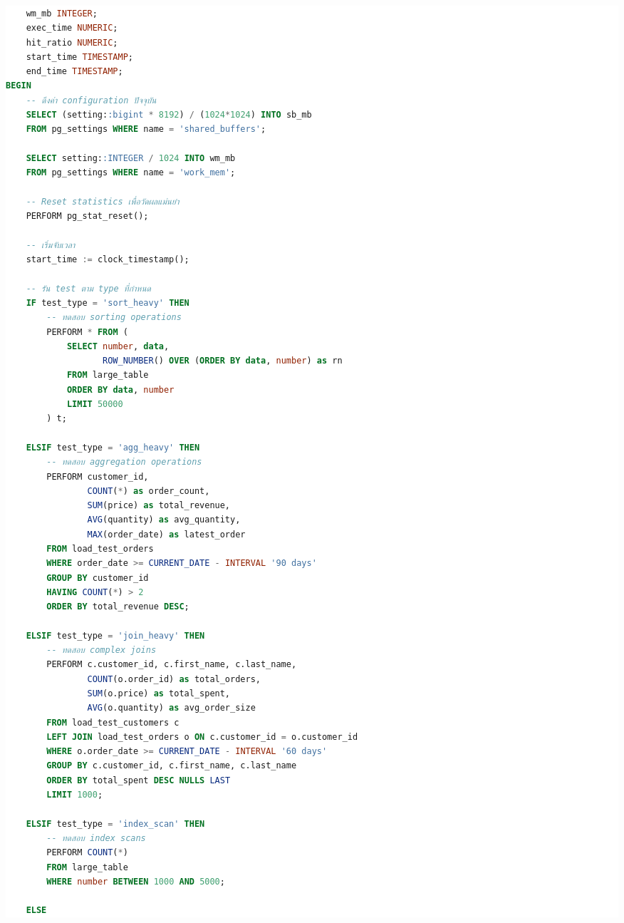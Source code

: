 ```sql
    wm_mb INTEGER;
    exec_time NUMERIC;
    hit_ratio NUMERIC;
    start_time TIMESTAMP;
    end_time TIMESTAMP;
BEGIN
    -- ดึงค่า configuration ปัจจุบัน
    SELECT (setting::bigint * 8192) / (1024*1024) INTO sb_mb 
    FROM pg_settings WHERE name = 'shared_buffers';
    
    SELECT setting::INTEGER / 1024 INTO wm_mb 
    FROM pg_settings WHERE name = 'work_mem';
    
    -- Reset statistics เพื่อวัดผลแม่นยำ
    PERFORM pg_stat_reset();
    
    -- เริ่มจับเวลา
    start_time := clock_timestamp();
    
    -- รัน test ตาม type ที่กำหนด
    IF test_type = 'sort_heavy' THEN
        -- ทดสอบ sorting operations
        PERFORM * FROM (
            SELECT number, data, 
                   ROW_NUMBER() OVER (ORDER BY data, number) as rn
            FROM large_table 
            ORDER BY data, number
            LIMIT 50000
        ) t;
        
    ELSIF test_type = 'agg_heavy' THEN
        -- ทดสอบ aggregation operations  
        PERFORM customer_id, 
                COUNT(*) as order_count,
                SUM(price) as total_revenue,
                AVG(quantity) as avg_quantity,
                MAX(order_date) as latest_order
        FROM load_test_orders 
        WHERE order_date >= CURRENT_DATE - INTERVAL '90 days'
        GROUP BY customer_id
        HAVING COUNT(*) > 2
        ORDER BY total_revenue DESC;
        
    ELSIF test_type = 'join_heavy' THEN
        -- ทดสอบ complex joins
        PERFORM c.customer_id, c.first_name, c.last_name,
                COUNT(o.order_id) as total_orders,
                SUM(o.price) as total_spent,
                AVG(o.quantity) as avg_order_size
        FROM load_test_customers c
        LEFT JOIN load_test_orders o ON c.customer_id = o.customer_id
        WHERE o.order_date >= CURRENT_DATE - INTERVAL '60 days'
        GROUP BY c.customer_id, c.first_name, c.last_name
        ORDER BY total_spent DESC NULLS LAST
        LIMIT 1000;
        
    ELSIF test_type = 'index_scan' THEN
        -- ทดสอบ index scans
        PERFORM COUNT(*) 
        FROM large_table 
        WHERE number BETWEEN 1000 AND 5000;
        
    ELSE
```